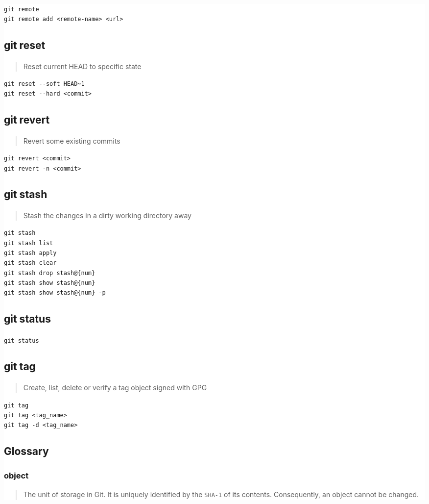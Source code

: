 ```
git remote
git remote add <remote-name> <url>
```

## git reset
> Reset current HEAD to specific state
```
git reset --soft HEAD~1
git reset --hard <commit>
```

## git revert
> Revert some existing commits
```
git revert <commit>
git revert -n <commit>
```

## git stash
> Stash the changes in a dirty working directory away
```
git stash
git stash list
git stash apply
git stash clear
git stash drop stash@{num}
git stash show stash@{num}
git stash show stash@{num} -p
```

## git status
>
```
git status
```

## git tag
> Create, list, delete or verify a tag object signed with GPG
```
git tag
git tag <tag_name>
git tag -d <tag_name>
```

## Glossary

### object
> The unit of storage in Git. It is uniquely identified by the `SHA-1` of its contents. Consequently, an object cannot be changed.
